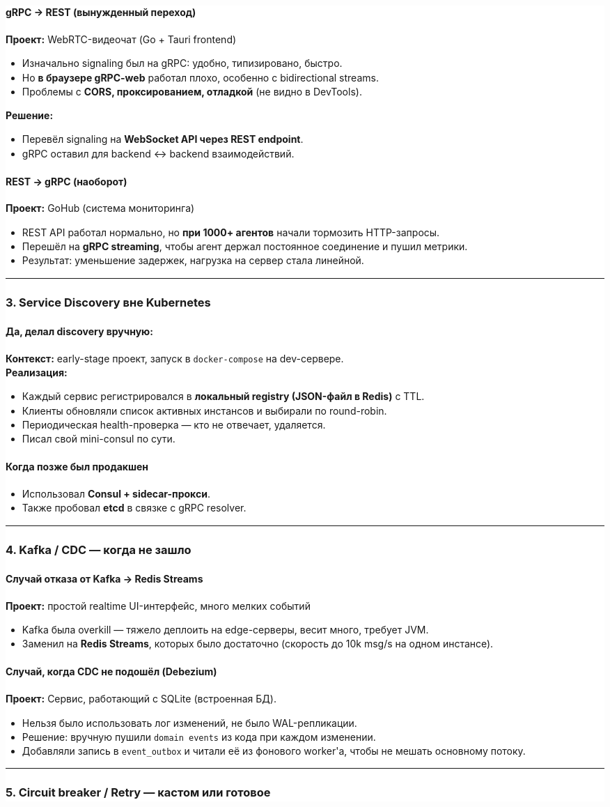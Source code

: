 #### **gRPC → REST** (вынужденный переход)
**Проект:** WebRTC-видеочат (Go + Tauri frontend)  
- Изначально signaling был на gRPC: удобно, типизировано, быстро.  
- Но **в браузере gRPC-web** работал плохо, особенно с bidirectional streams.  
- Проблемы с **CORS, проксированием, отладкой** (не видно в DevTools).  

**Решение:**  
- Перевёл signaling на **WebSocket API через REST endpoint**.  
- gRPC оставил для backend ↔ backend взаимодействий.

#### **REST → gRPC** (наоборот)  
**Проект:** GoHub (система мониторинга)  
- REST API работал нормально, но **при 1000+ агентов** начали тормозить HTTP-запросы.  
- Перешёл на **gRPC streaming**, чтобы агент держал постоянное соединение и пушил метрики.  
- Результат: уменьшение задержек, нагрузка на сервер стала линейной.

---

### **3. Service Discovery вне Kubernetes**

#### **Да, делал discovery вручную:**

**Контекст:** early-stage проект, запуск в `docker-compose` на dev-сервере.  
**Реализация:**  
- Каждый сервис регистрировался в **локальный registry (JSON-файл в Redis)** с TTL.  
- Клиенты обновляли список активных инстансов и выбирали по round-robin.  
- Периодическая health-проверка — кто не отвечает, удаляется.  
- Писал свой mini-consul по сути.

#### **Когда позже был продакшен**  
- Использовал **Consul + sidecar-прокси**.  
- Также пробовал **etcd** в связке с gRPC resolver.

---

### **4. Kafka / CDC — когда не зашло**

#### **Случай отказа от Kafka → Redis Streams**

**Проект:** простой realtime UI-интерфейс, много мелких событий  
- Kafka была overkill — тяжело деплоить на edge-серверы, весит много, требует JVM.  
- Заменил на **Redis Streams**, которых было достаточно (скорость до 10k msg/s на одном инстансе).  

#### **Случай, когда CDC не подошёл (Debezium)**  
**Проект:** Сервис, работающий с SQLite (встроенная БД).  
- Нельзя было использовать лог изменений, не было WAL-репликации.  
- Решение: вручную пушили `domain events` из кода при каждом изменении.  
- Добавляли запись в `event_outbox` и читали её из фонового worker'а, чтобы не мешать основному потоку.

---

### **5. Circuit breaker / Retry — кастом или готовое**
